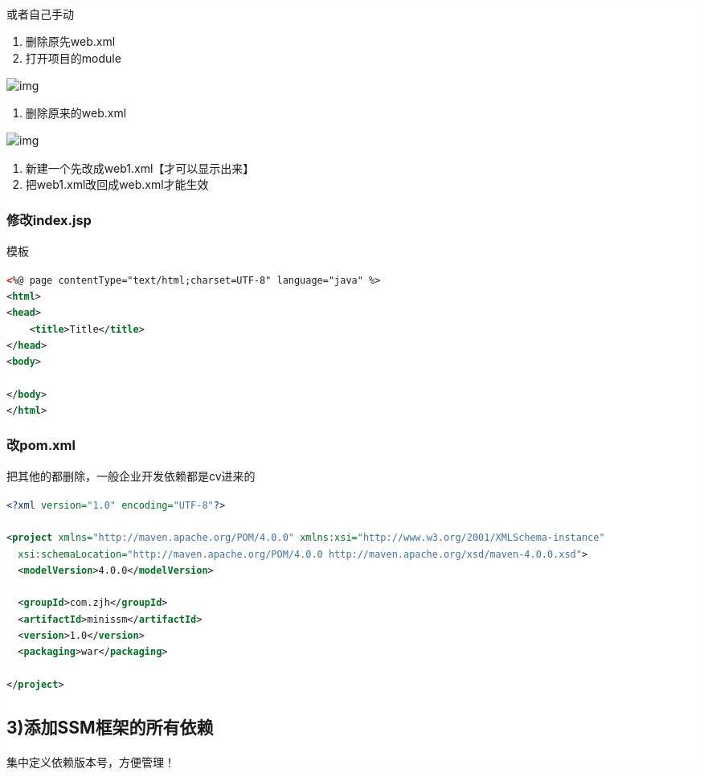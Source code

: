 或者自己手动

1. 删除原先web.xml
2. 打开项目的module

![img](https://myblogimgbed.oss-cn-shenzhen.aliyuncs.com/img/202205021622689.png)

1. 删除原来的web.xml

![img](https://cdn.nlark.com/yuque/0/2022/png/12600262/1646725219818-ce212127-5ca6-41ca-a8e6-f4eb94151948.png)

1. 新建一个先改成web1.xml【才可以显示出来】
2. 把web1.xml改回成web.xml才能生效

### 修改index.jsp

模板

```xml
<%@ page contentType="text/html;charset=UTF-8" language="java" %>
<html>
<head>
    <title>Title</title>
</head>
<body>

</body>
</html>
```

### 改pom.xml

把其他的都删除，一般企业开发依赖都是cv进来的

```xml
<?xml version="1.0" encoding="UTF-8"?>

<project xmlns="http://maven.apache.org/POM/4.0.0" xmlns:xsi="http://www.w3.org/2001/XMLSchema-instance"
  xsi:schemaLocation="http://maven.apache.org/POM/4.0.0 http://maven.apache.org/xsd/maven-4.0.0.xsd">
  <modelVersion>4.0.0</modelVersion>

  <groupId>com.zjh</groupId>
  <artifactId>minissm</artifactId>
  <version>1.0</version>
  <packaging>war</packaging>

</project>
```

## 3)添加SSM框架的所有依赖

集中定义依赖版本号，方便管理！
